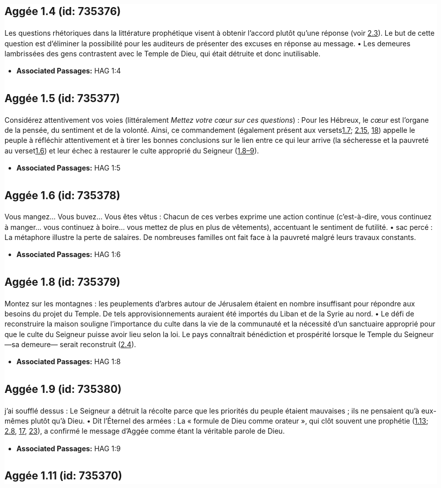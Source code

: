## Aggée 1.4 (id: 735376)

Les questions rhétoriques dans la littérature prophétique visent à obtenir l’accord plutôt qu’une réponse (voir [2\.3](https://ref.ly/Hag2:3)). Le but de cette question est d’éliminer la possibilité pour les auditeurs de présenter des excuses en réponse au message. • Les demeures lambrissées des gens contrastent avec le Temple de Dieu, qui était détruite et donc inutilisable.

* **Associated Passages:** HAG 1:4

## Aggée 1.5 (id: 735377)

Considérez attentivement vos voies (littéralement *Mettez votre cœur sur ces questions*) : Pour les Hébreux, le *cœur* est l’organe de la pensée, du sentiment et de la volonté. Ainsi, ce commandement (également présent aux versets[1\.7](https://ref.ly/Hag1:7); [2\.15](https://ref.ly/Hag2:15), [18](https://ref.ly/Hag2:18)) appelle le peuple à réfléchir attentivement et à tirer les bonnes conclusions sur le lien entre ce qui leur arrive (la sécheresse et la pauvreté au verset[1\.6](https://ref.ly/Hag1:6)) et leur échec à restaurer le culte approprié du Seigneur ([1\.8–9](https://ref.ly/Hag1:8-Hag1:9)).

* **Associated Passages:** HAG 1:5

## Aggée 1.6 (id: 735378)

Vous mangez… Vous buvez… Vous êtes vêtus : Chacun de ces verbes exprime une action continue (c’est\-à\-dire, vous continuez à manger… vous continuez à boire… vous mettez de plus en plus de vêtements), accentuant le sentiment de futilité. • sac percé : La métaphore illustre la perte de salaires. De nombreuses familles ont fait face à la pauvreté malgré leurs travaux constants.

* **Associated Passages:** HAG 1:6

## Aggée 1.8 (id: 735379)

Montez sur les montagnes : les peuplements d’arbres autour de Jérusalem étaient en nombre insuffisant pour répondre aux besoins du projet du Temple. De tels approvisionnements auraient été importés du Liban et de la Syrie au nord. • Le défi de reconstruire la maison souligne l’importance du culte dans la vie de la communauté et la nécessité d’un sanctuaire approprié pour que le culte du Seigneur puisse avoir lieu selon la loi. Le pays connaîtrait bénédiction et prospérité lorsque le Temple du Seigneur —sa demeure— serait reconstruit ([2\.4](https://ref.ly/Hag2:4)).

* **Associated Passages:** HAG 1:8

## Aggée 1.9 (id: 735380)

j’ai soufflé dessus : Le Seigneur a détruit la récolte parce que les priorités du peuple étaient mauvaises ; ils ne pensaient qu’à eux\-mêmes plutôt qu’à Dieu. • Dit l’Éternel des armées : La « formule de Dieu comme orateur », qui clôt souvent une prophétie ([1\.13](https://ref.ly/Hag1:13); [2\.8](https://ref.ly/Hag2:8), [17](https://ref.ly/Hag2:17), [23](https://ref.ly/Hag2:23)), a confirmé le message d’Aggée comme étant la véritable parole de Dieu.

* **Associated Passages:** HAG 1:9

## Aggée 1.11 (id: 735370)
